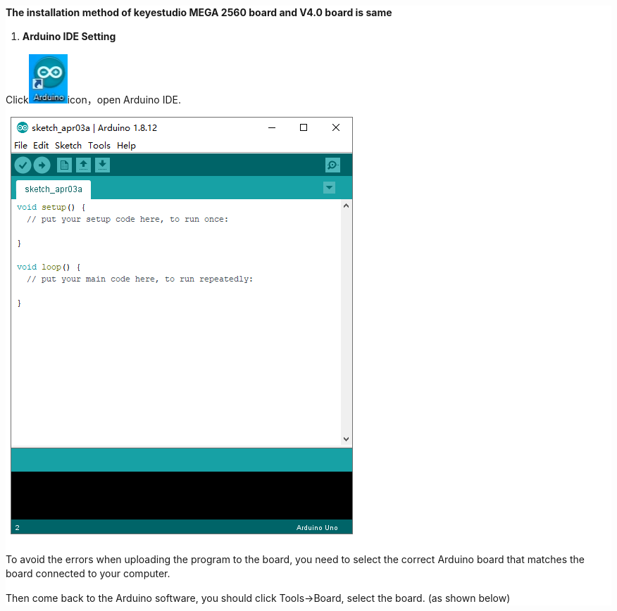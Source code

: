 **The installation method of keyestudio MEGA 2560 board and V4.0 board is same**

1.  **Arduino IDE Setting**

Click![](media/675ae7298ce0973df720b2fbbb514caa.png)icon，open Arduino IDE.

![](media/e9a2d59afcff8121d18d8767326baa42.png)

To avoid the errors when uploading the program to the board, you need to select
the correct Arduino board that matches the board connected to your computer.

Then come back to the Arduino software, you should click Tools→Board, select the
board. (as shown below)
